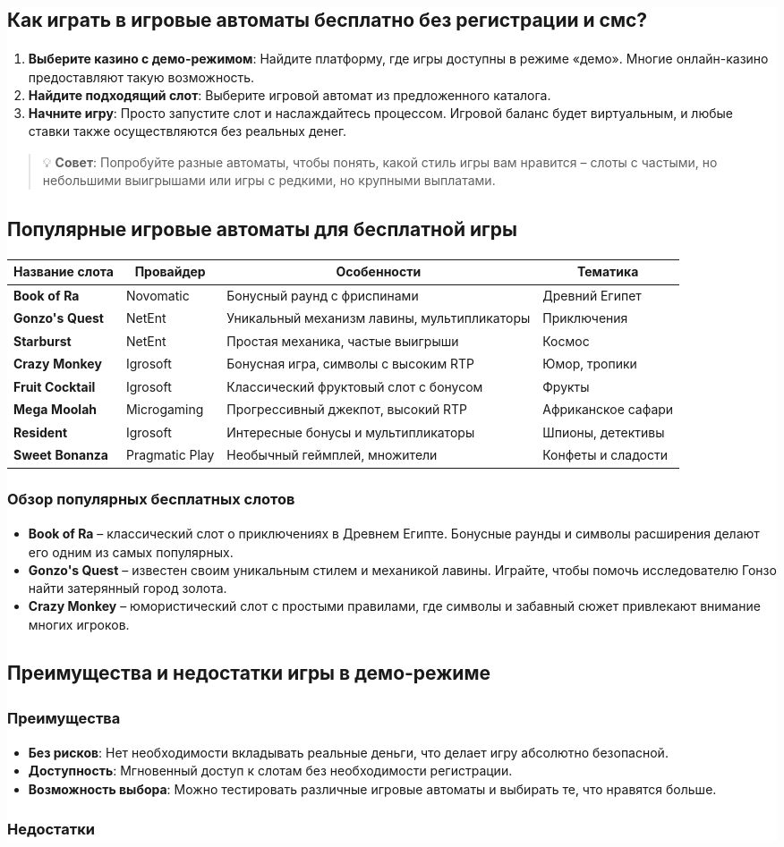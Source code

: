 ## Как играть в игровые автоматы бесплатно без регистрации и смс?

1. **Выберите казино с демо-режимом**: Найдите платформу, где игры доступны в режиме «демо». Многие онлайн-казино предоставляют такую возможность.
2. **Найдите подходящий слот**: Выберите игровой автомат из предложенного каталога.
3. **Начните игру**: Просто запустите слот и наслаждайтесь процессом. Игровой баланс будет виртуальным, и любые ставки также осуществляются без реальных денег.

> 💡 **Совет**: Попробуйте разные автоматы, чтобы понять, какой стиль игры вам нравится – слоты с частыми, но небольшими выигрышами или игры с редкими, но крупными выплатами.

## Популярные игровые автоматы для бесплатной игры

| Название слота            | Провайдер       | Особенности                            | Тематика                |
|---------------------------|-----------------|----------------------------------------|-------------------------|
| **Book of Ra**            | Novomatic       | Бонусный раунд с фриспинами           | Древний Египет         |
| **Gonzo's Quest**         | NetEnt          | Уникальный механизм лавины, мультипликаторы | Приключения             |
| **Starburst**             | NetEnt          | Простая механика, частые выигрыши     | Космос                 |
| **Crazy Monkey**          | Igrosoft        | Бонусная игра, символы с высоким RTP  | Юмор, тропики          |
| **Fruit Cocktail**        | Igrosoft        | Классический фруктовый слот с бонусом | Фрукты                 |
| **Mega Moolah**           | Microgaming     | Прогрессивный джекпот, высокий RTP    | Африканское сафари     |
| **Resident**              | Igrosoft        | Интересные бонусы и мультипликаторы   | Шпионы, детективы      |
| **Sweet Bonanza**         | Pragmatic Play  | Необычный геймплей, множители         | Конфеты и сладости     |

### Обзор популярных бесплатных слотов

- **Book of Ra** – классический слот о приключениях в Древнем Египте. Бонусные раунды и символы расширения делают его одним из самых популярных.
- **Gonzo's Quest** – известен своим уникальным стилем и механикой лавины. Играйте, чтобы помочь исследователю Гонзо найти затерянный город золота.
- **Crazy Monkey** – юмористический слот с простыми правилами, где символы и забавный сюжет привлекают внимание многих игроков.

## Преимущества и недостатки игры в демо-режиме

### Преимущества

- **Без рисков**: Нет необходимости вкладывать реальные деньги, что делает игру абсолютно безопасной.
- **Доступность**: Мгновенный доступ к слотам без необходимости регистрации.
- **Возможность выбора**: Можно тестировать различные игровые автоматы и выбирать те, что нравятся больше.

### Недостатки
